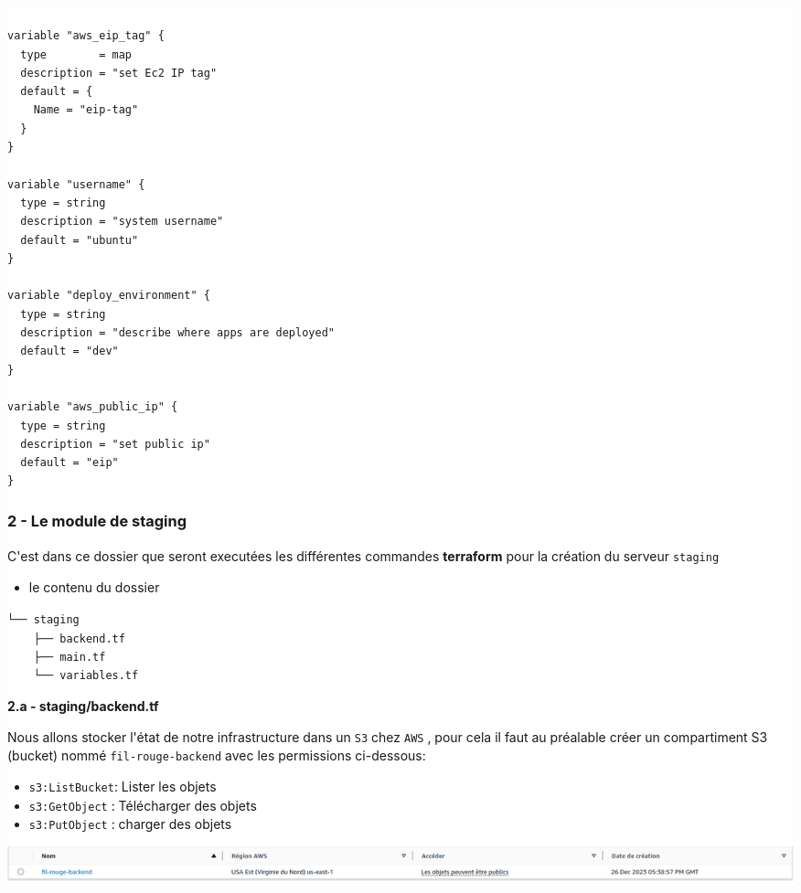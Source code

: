 ```

variable "aws_eip_tag" {
  type        = map
  description = "set Ec2 IP tag"
  default = {
    Name = "eip-tag"
  }
}

variable "username" {
  type = string
  description = "system username"
  default = "ubuntu"
}

variable "deploy_environment" {
  type = string
  description = "describe where apps are deployed"
  default = "dev"
}

variable "aws_public_ip" {
  type = string
  description = "set public ip"
  default = "eip"
}
```

### 2 - Le module de staging
C'est dans ce dossier que seront executées les différentes commandes **terraform** pour la création du serveur `staging`

- le contenu du dossier
```
└── staging
    ├── backend.tf
    ├── main.tf
    └── variables.tf
```
**2.a - staging/backend.tf**

Nous allons stocker l'état de notre infrastructure dans un `S3` chez `AWS` , pour cela il faut au préalable créer un compartiment S3 (bucket) nommé `fil-rouge-backend`  avec les permissions ci-dessous:

- `s3:ListBucket`: Lister les objets
- `s3:GetObject` : Télécharger des objets
- `s3:PutObject` : charger des objets

 ![](images/s3-bucket.png)

